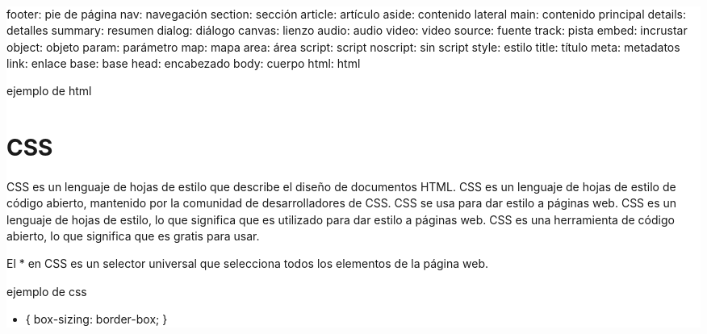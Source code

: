 footer: pie de página
nav: navegación
section: sección
article: artículo
aside: contenido lateral
main: contenido principal
details: detalles
summary: resumen
dialog: diálogo
canvas: lienzo
audio: audio
video: video
source: fuente
track: pista
embed: incrustar
object: objeto
param: parámetro
map: mapa
area: área
script: script
noscript: sin script
style: estilo
title: título
meta: metadatos
link: enlace
base: base
head: encabezado
body: cuerpo
html: html

ejemplo de html




# CSS


CSS es un lenguaje de hojas de estilo que describe el diseño de documentos HTML.
CSS es un lenguaje de hojas de estilo de código abierto, mantenido por la comunidad de desarrolladores de CSS.
CSS se usa para dar estilo a páginas web.
CSS es un lenguaje de hojas de estilo, lo que significa que es utilizado para dar estilo a páginas web.
CSS es una herramienta de código abierto, lo que significa que es gratis para usar.

El * en CSS es un selector universal que selecciona todos los elementos de la página web.

ejemplo de css

* {
    box-sizing: border-box;
}
